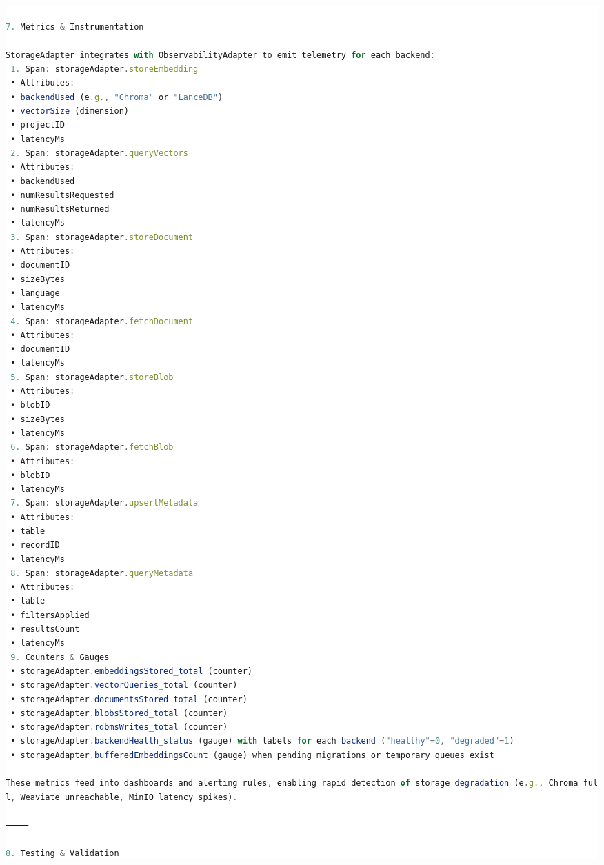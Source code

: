 ```ts

7. Metrics & Instrumentation

StorageAdapter integrates with ObservabilityAdapter to emit telemetry for each backend:
 1. Span: storageAdapter.storeEmbedding
 • Attributes:
 • backendUsed (e.g., "Chroma" or "LanceDB")
 • vectorSize (dimension)
 • projectID
 • latencyMs
 2. Span: storageAdapter.queryVectors
 • Attributes:
 • backendUsed
 • numResultsRequested
 • numResultsReturned
 • latencyMs
 3. Span: storageAdapter.storeDocument
 • Attributes:
 • documentID
 • sizeBytes
 • language
 • latencyMs
 4. Span: storageAdapter.fetchDocument
 • Attributes:
 • documentID
 • latencyMs
 5. Span: storageAdapter.storeBlob
 • Attributes:
 • blobID
 • sizeBytes
 • latencyMs
 6. Span: storageAdapter.fetchBlob
 • Attributes:
 • blobID
 • latencyMs
 7. Span: storageAdapter.upsertMetadata
 • Attributes:
 • table
 • recordID
 • latencyMs
 8. Span: storageAdapter.queryMetadata
 • Attributes:
 • table
 • filtersApplied
 • resultsCount
 • latencyMs
 9. Counters & Gauges
 • storageAdapter.embeddingsStored_total (counter)
 • storageAdapter.vectorQueries_total (counter)
 • storageAdapter.documentsStored_total (counter)
 • storageAdapter.blobsStored_total (counter)
 • storageAdapter.rdbmsWrites_total (counter)
 • storageAdapter.backendHealth_status (gauge) with labels for each backend ("healthy"=0, "degraded"=1)
 • storageAdapter.bufferedEmbeddingsCount (gauge) when pending migrations or temporary queues exist

These metrics feed into dashboards and alerting rules, enabling rapid detection of storage degradation (e.g., Chroma full, Weaviate unreachable, MinIO latency spikes).

⸻

8. Testing & Validation

```